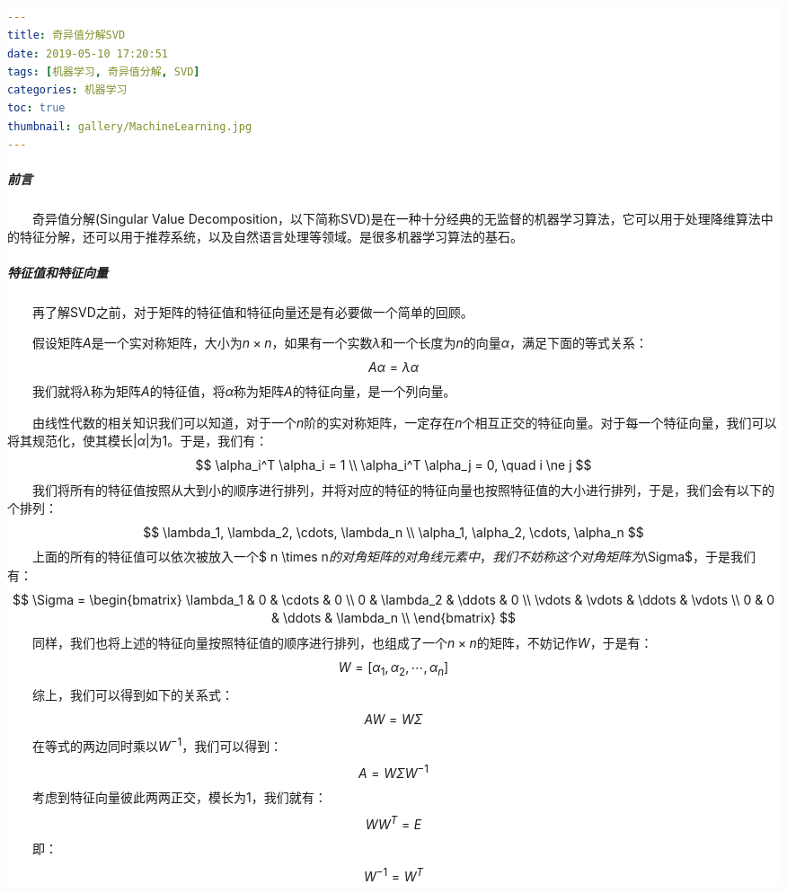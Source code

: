 ```yaml
---
title: 奇异值分解SVD
date: 2019-05-10 17:20:51
tags: [机器学习, 奇异值分解, SVD]
categories: 机器学习
toc: true
thumbnail: gallery/MachineLearning.jpg
---
```

##### 前言
&emsp;&emsp;奇异值分解(Singular Value Decomposition，以下简称SVD)是在一种十分经典的无监督的机器学习算法，它可以用于处理降维算法中的特征分解，还可以用于推荐系统，以及自然语言处理等领域。是很多机器学习算法的基石。


##### 特征值和特征向量
&emsp;&emsp;再了解SVD之前，对于矩阵的特征值和特征向量还是有必要做一个简单的回顾。  

&emsp;&emsp;假设矩阵$A$是一个实对称矩阵，大小为$n \times n$，如果有一个实数$\lambda$和一个长度为$n$的向量$\alpha$，满足下面的等式关系：
$$
A \alpha = \lambda \alpha \tag{1}
$$
&emsp;&emsp;我们就将$\lambda$称为矩阵$A$的特征值，将$\alpha$称为矩阵$A$的特征向量，是一个列向量。  

&emsp;&emsp;由线性代数的相关知识我们可以知道，对于一个$n$阶的实对称矩阵，一定存在$n$个相互正交的特征向量。对于每一个特征向量，我们可以将其规范化，使其模长$|\alpha|$为1。于是，我们有：
$$
\alpha_i^T \alpha_i = 1 \\
\alpha_i^T \alpha_j = 0, \quad i \ne j
$$
&emsp;&emsp;我们将所有的特征值按照从大到小的顺序进行排列，并将对应的特征的特征向量也按照特征值的大小进行排列，于是，我们会有以下的个排列：
$$
\lambda_1, \lambda_2, \cdots, \lambda_n \\
\alpha_1, \alpha_2, \cdots, \alpha_n
$$
&emsp;&emsp;上面的所有的特征值可以依次被放入一个$ n \times n$的对角矩阵的对角线元素中，我们不妨称这个对角矩阵为$\Sigma$，于是我们有：
$$
\Sigma = 
\begin{bmatrix}
\lambda_1 & 0 & \cdots & 0 \\
0 & \lambda_2 & \ddots & 0 \\
\vdots & \vdots & \ddots & \vdots \\
0 & 0 & \ddots & \lambda_n \\
\end{bmatrix}
$$
&emsp;&emsp;同样，我们也将上述的特征向量按照特征值的顺序进行排列，也组成了一个$n \times n$的矩阵，不妨记作$W$，于是有：
$$
W = [\alpha_1, \alpha_2, \cdots, \alpha_n]
$$
&emsp;&emsp;综上，我们可以得到如下的关系式：
$$
A W = W \Sigma \tag{2}
$$
&emsp;&emsp;在等式的两边同时乘以$W^{-1}$，我们可以得到：
$$
A = W \Sigma W^{-1} \tag{3}
$$
&emsp;&emsp;考虑到特征向量彼此两两正交，模长为1，我们就有：
$$
W W^T = E \tag{4}
$$
&emsp;&emsp;即：
$$
W^{-1} = W^T \tag{5}
$$